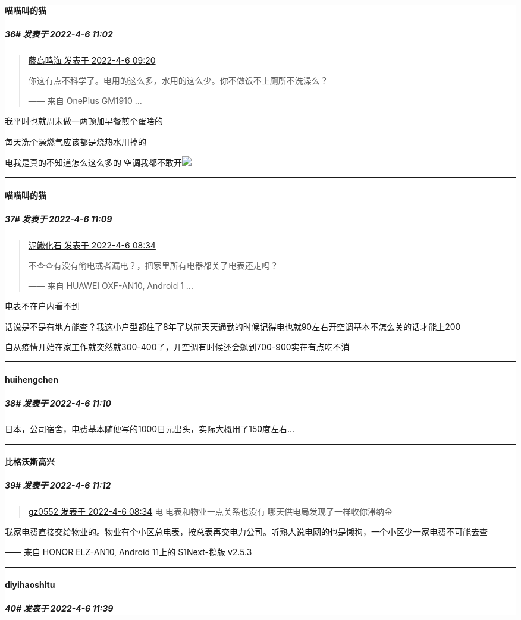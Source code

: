 ####  喵喵叫的猫  
##### 36#       发表于 2022-4-6 11:02

<blockquote><a href="httphttps://bbs.saraba1st.com/2b/forum.php?mod=redirect&amp;goto=findpost&amp;pid=55329450&amp;ptid=2062653" target="_blank">藤岛鸣海 发表于 2022-4-6 09:20</a>

你这有点不科学了。电用的这么多，水用的这么少。你不做饭不上厕所不洗澡么？

—— 来自 OnePlus GM1910 ...</blockquote>
我平时也就周末做一两顿加早餐煎个蛋啥的

每天洗个澡燃气应该都是烧热水用掉的

电我是真的不知道怎么这么多的 空调我都不敢开<img src="https://static.saraba1st.com/image/smiley/face2017/001.png" referrerpolicy="no-referrer">

*****

####  喵喵叫的猫  
##### 37#       发表于 2022-4-6 11:09

<blockquote><a href="httphttps://bbs.saraba1st.com/2b/forum.php?mod=redirect&amp;goto=findpost&amp;pid=55328905&amp;ptid=2062653" target="_blank">泥鳅化石 发表于 2022-4-6 08:34</a>

不查查有没有偷电或者漏电？，把家里所有电器都关了电表还走吗？

—— 来自 HUAWEI OXF-AN10, Android 1 ...</blockquote>
电表不在户内看不到

话说是不是有地方能查？我这小户型都住了8年了以前天天通勤的时候记得电也就90左右开空调基本不怎么关的话才能上200

自从疫情开始在家工作就突然就300-400了，开空调有时候还会飙到700-900实在有点吃不消

*****

####  huihengchen  
##### 38#       发表于 2022-4-6 11:10

日本，公司宿舍，电费基本随便写的1000日元出头，实际大概用了150度左右...

*****

####  比格沃斯高兴  
##### 39#       发表于 2022-4-6 11:12

<blockquote><a href="httphttps://bbs.saraba1st.com/2b/forum.php?mod=redirect&amp;goto=findpost&amp;pid=55328906&amp;ptid=2062653" target="_blank">gz0552 发表于 2022-4-6 08:34</a>
电 电表和物业一点关系也没有 哪天供电局发现了一样收你滞纳金</blockquote>
我家电费直接交给物业的。物业有个小区总电表，按总表再交电力公司。听熟人说电网的也是懒狗，一个小区少一家电费不可能去查

—— 来自 HONOR ELZ-AN10, Android 11上的 [S1Next-鹅版](https://github.com/ykrank/S1-Next/releases) v2.5.3

*****

####  diyihaoshitu  
##### 40#       发表于 2022-4-6 11:39
